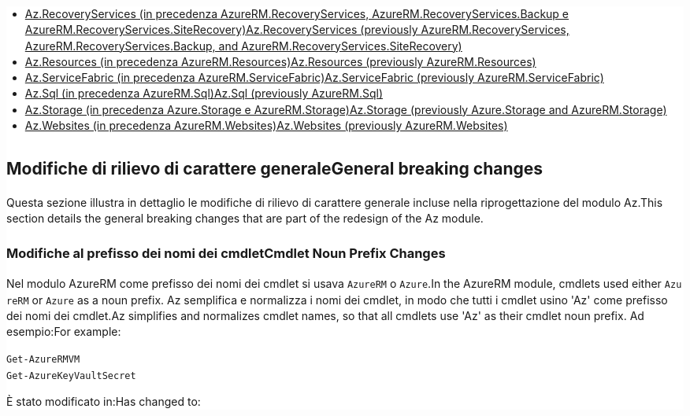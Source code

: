   - [<span data-ttu-id="5c967-130">Az.RecoveryServices (in precedenza AzureRM.RecoveryServices, AzureRM.RecoveryServices.Backup e AzureRM.RecoveryServices.SiteRecovery)</span><span class="sxs-lookup"><span data-stu-id="5c967-130">Az.RecoveryServices (previously AzureRM.RecoveryServices, AzureRM.RecoveryServices.Backup, and AzureRM.RecoveryServices.SiteRecovery)</span></span>](#azrecoveryservices-previously-azurermrecoveryservices-azurermrecoveryservicesbackup-and-azurermrecoveryservicessiterecovery)
  - [<span data-ttu-id="5c967-131">Az.Resources (in precedenza AzureRM.Resources)</span><span class="sxs-lookup"><span data-stu-id="5c967-131">Az.Resources (previously AzureRM.Resources)</span></span>](#azresources-previously-azurermresources)
  - [<span data-ttu-id="5c967-132">Az.ServiceFabric (in precedenza AzureRM.ServiceFabric)</span><span class="sxs-lookup"><span data-stu-id="5c967-132">Az.ServiceFabric (previously AzureRM.ServiceFabric)</span></span>](#azservicefabric-previously-azurermservicefabric)
  - [<span data-ttu-id="5c967-133">Az.Sql (in precedenza AzureRM.Sql)</span><span class="sxs-lookup"><span data-stu-id="5c967-133">Az.Sql (previously AzureRM.Sql)</span></span>](#azsql-previously-azurermsql)
  - [<span data-ttu-id="5c967-134">Az.Storage (in precedenza Azure.Storage e AzureRM.Storage)</span><span class="sxs-lookup"><span data-stu-id="5c967-134">Az.Storage (previously Azure.Storage and AzureRM.Storage)</span></span>](#azstorage-previously-azurestorage-and-azurermstorage)
  - [<span data-ttu-id="5c967-135">Az.Websites (in precedenza AzureRM.Websites)</span><span class="sxs-lookup"><span data-stu-id="5c967-135">Az.Websites (previously AzureRM.Websites)</span></span>](#azwebsites-previously-azurermwebsites)

## <a name="general-breaking-changes"></a><span data-ttu-id="5c967-136">Modifiche di rilievo di carattere generale</span><span class="sxs-lookup"><span data-stu-id="5c967-136">General breaking changes</span></span>

<span data-ttu-id="5c967-137">Questa sezione illustra in dettaglio le modifiche di rilievo di carattere generale incluse nella riprogettazione del modulo Az.</span><span class="sxs-lookup"><span data-stu-id="5c967-137">This section details the general breaking changes that are part of the redesign of the Az module.</span></span>

### <a name="cmdlet-noun-prefix-changes"></a><span data-ttu-id="5c967-138">Modifiche al prefisso dei nomi dei cmdlet</span><span class="sxs-lookup"><span data-stu-id="5c967-138">Cmdlet Noun Prefix Changes</span></span>

<span data-ttu-id="5c967-139">Nel modulo AzureRM come prefisso dei nomi dei cmdlet si usava `AzureRM` o `Azure`.</span><span class="sxs-lookup"><span data-stu-id="5c967-139">In the AzureRM module, cmdlets used either `AzureRM` or `Azure` as a noun prefix.</span></span>  <span data-ttu-id="5c967-140">Az semplifica e normalizza i nomi dei cmdlet, in modo che tutti i cmdlet usino 'Az' come prefisso dei nomi dei cmdlet.</span><span class="sxs-lookup"><span data-stu-id="5c967-140">Az simplifies and normalizes cmdlet names, so that all cmdlets use 'Az' as their cmdlet noun prefix.</span></span> <span data-ttu-id="5c967-141">Ad esempio:</span><span class="sxs-lookup"><span data-stu-id="5c967-141">For example:</span></span>

```azurepowershell-interactive
Get-AzureRMVM
Get-AzureKeyVaultSecret
```

<span data-ttu-id="5c967-142">È stato modificato in:</span><span class="sxs-lookup"><span data-stu-id="5c967-142">Has changed to:</span></span>
